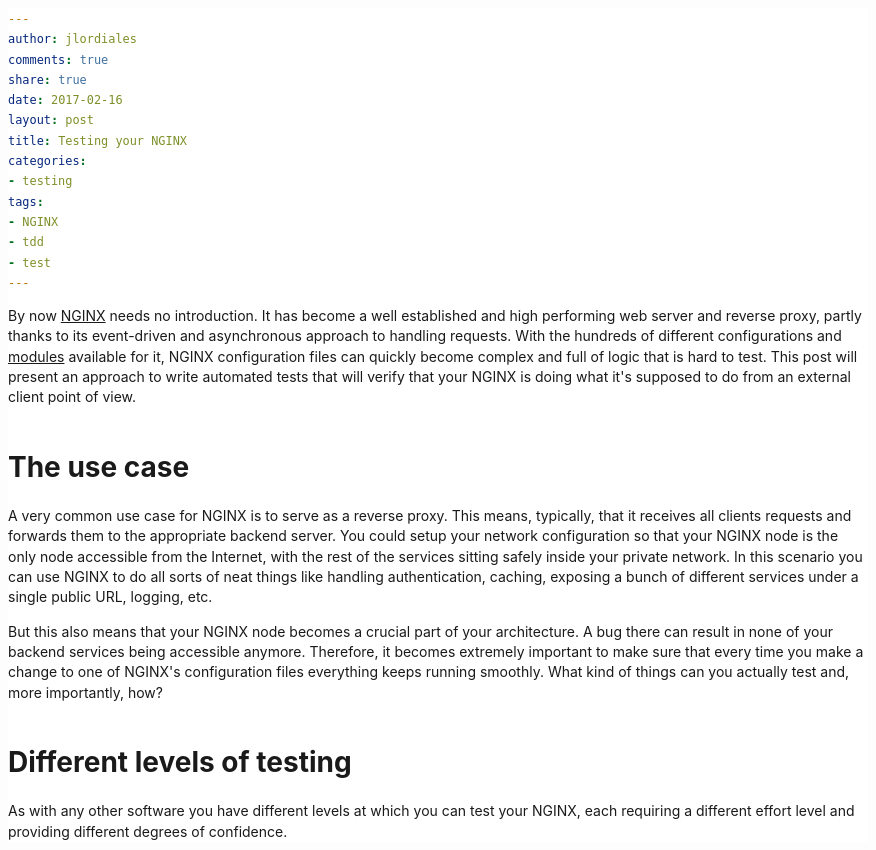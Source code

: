 ```yaml
---
author: jlordiales
comments: true
share: true
date: 2017-02-16
layout: post
title: Testing your NGINX
categories:
- testing
tags:
- NGINX
- tdd
- test
---
```

By now [NGINX](https://nginx.org/) needs no introduction. It has become a well
established and high performing web server and reverse proxy, partly thanks to
its event-driven and asynchronous approach to handling requests.
With the hundreds of different configurations and
[modules](https://www.nginx.com/resources/wiki/modules/) available for it,
NGINX configuration files can quickly become complex and full of logic that is
hard to test.
This post will present an approach to write automated tests that will verify
that your NGINX is doing what it's supposed to do from an external client point
of view.

# The use case
A very common use case for NGINX is to serve as a reverse proxy. This means,
typically, that it receives all clients requests and forwards them to the
appropriate backend server. You could setup your network configuration so that
your NGINX node is the only node accessible from the Internet, with the rest of
the services sitting safely inside your private network. 
In this scenario you can use NGINX to do all sorts of neat things like handling
authentication, caching, exposing a bunch of different services under a single
public URL, logging, etc.

But this also means that your NGINX node becomes a crucial part of your
architecture. A bug there can result in none of your backend services being
accessible anymore.
Therefore, it becomes extremely important to make sure that every time you make
a change to one of NGINX's configuration files everything keeps running
smoothly.
What kind of things can you actually test and, more importantly, how?

# Different levels of testing
As with any other software you have different levels at which you can test your
NGINX, each requiring a different effort level and providing different degrees
of confidence.
